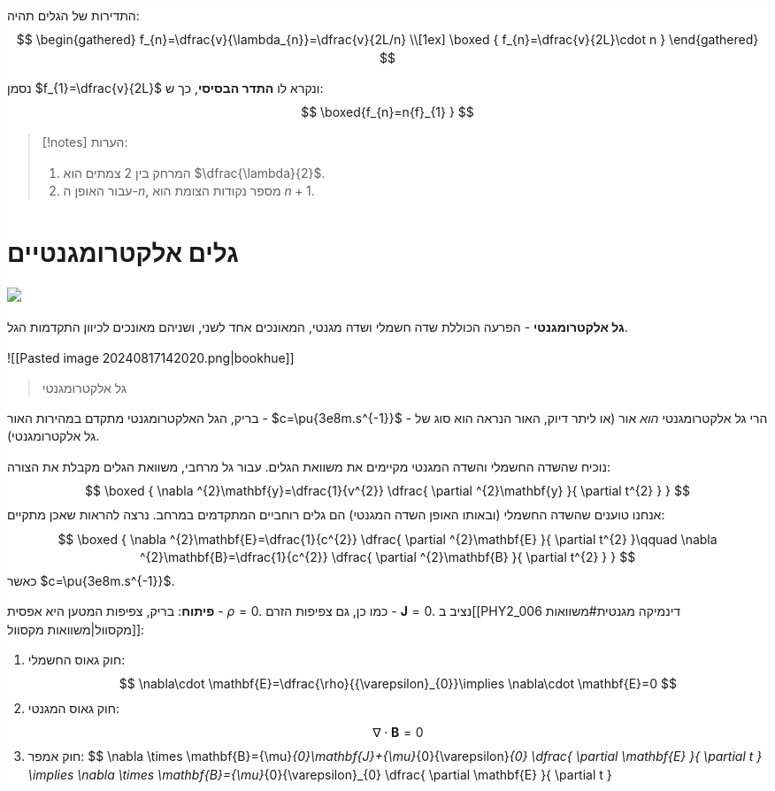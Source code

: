 התדירות של הגלים תהיה:
$$
\begin{gathered}
f_{n}=\dfrac{v}{\lambda_{n}}=\dfrac{v}{2L/n} \\[1ex]
\boxed {
f_{n}=\dfrac{v}{2L}\cdot n
 }
\end{gathered}
$$

נסמן $f_{1}=\dfrac{v}{2L}$ ונקרא לו **התדר הבסיסי**, כך ש:
$$
\boxed{f_{n}=n{f}_{1} }
$$
>[!notes] הערות: 
 >1. המרחק בין 2 צמתים הוא $\dfrac{\lambda}{2}$.
 >2. עבור האופן ה-$n$, מספר נקודות הצומת הוא $n+1$.
 

# גלים אלקטרומגנטיים

![](https://www.youtube.com/watch?v=aXRTczANuIs)

**גל אלקטרומגנטי** - הפרעה הכוללת שדה חשמלי ושדה מגנטי, המאונכים אחד לשני, ושניהם מאונכים לכיוון התקדמות הגל.

![[Pasted image 20240817142020.png|bookhue]]
>גל אלקטרומגנטי

בריק, הגל האלקטרומגנטי מתקדם במהירות האור - $c=\pu{3e8m.s^{-1}}$ - הרי גל אלקטרומגנטי *הוא* אור (או ליתר דיוק, האור הנראה הוא סוג של גל אלקטרומגנטי).

נוכיח שהשדה החשמלי והשדה המגנטי מקיימים את משוואת הגלים. עבור גל מרחבי, משוואת הגלים מקבלת את הצורה:
$$
\boxed {
\nabla ^{2}\mathbf{y}=\dfrac{1}{v^{2}} \dfrac{ \partial ^{2}\mathbf{y} }{ \partial t^{2} }
 } 
$$
אנחנו טוענים שהשדה החשמלי (ובאותו האופן השדה המגנטי) הם גלים רוחביים המתקדמים במרחב. נרצה להראות שאכן מתקיים:
$$
\boxed {
\nabla ^{2}\mathbf{E}=\dfrac{1}{c^{2}} \dfrac{ \partial ^{2}\mathbf{E} }{ \partial t^{2} }\qquad \nabla ^{2}\mathbf{B}=\dfrac{1}{c^{2}} \dfrac{ \partial ^{2}\mathbf{B} }{ \partial t^{2} } 
 } 
$$
כאשר $c=\pu{3e8m.s^{-1}}$.

**פיתוח**:
בריק, צפיפות המטען היא אפסית - $\rho=0$. כמו כן, גם צפיפות הזרם - $\mathbf{J}=0$.
נציב ב[[PHY2_006 דינמיקה מגנטית#משוואות מקסוול|משוואות מקסוול]]:
1. חוק גאוס החשמלי:
	$$
	\nabla\cdot \mathbf{E}=\dfrac{\rho}{{\varepsilon}_{0}}\implies \nabla\cdot \mathbf{E}=0
	$$
2. חוק גאוס המגנטי:
	$$
	\nabla\cdot \mathbf{B}=0
	$$
3. חוק אמפר:
	$$
	\nabla \times \mathbf{B}={\mu}_{0}\mathbf{J}+{\mu}_{0}{\varepsilon}_{0} \dfrac{ \partial \mathbf{E} }{ \partial t } \implies \nabla \times \mathbf{B}={\mu}_{0}{\varepsilon}_{0} \dfrac{ \partial \mathbf{E} }{ \partial t } 